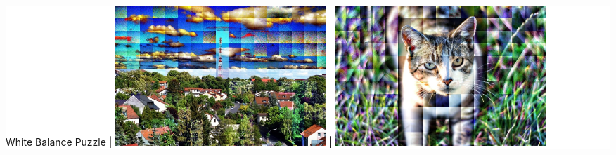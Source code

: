 [White Balance Puzzle](scripts/white-balance) | <img src="samples/landscape-auto-wb.jpg" width="300"> | <img src="samples/cat-auto-wb.jpg" width="300">